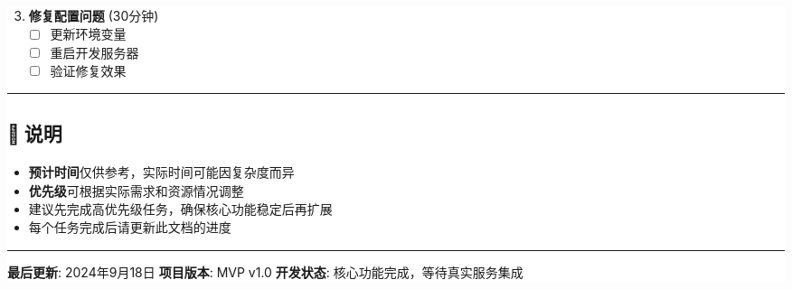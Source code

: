 3. **修复配置问题** (30分钟)
   - [ ] 更新环境变量
   - [ ] 重启开发服务器
   - [ ] 验证修复效果

---

## 📝 说明

- **预计时间**仅供参考，实际时间可能因复杂度而异
- **优先级**可根据实际需求和资源情况调整
- 建议先完成高优先级任务，确保核心功能稳定后再扩展
- 每个任务完成后请更新此文档的进度

---

**最后更新**: 2024年9月18日
**项目版本**: MVP v1.0
**开发状态**: 核心功能完成，等待真实服务集成